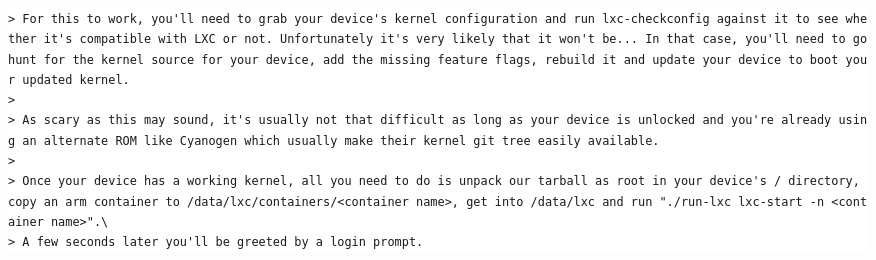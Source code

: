     > For this to work, you'll need to grab your device's kernel configuration and run lxc-checkconfig against it to see whether it's compatible with LXC or not. Unfortunately it's very likely that it won't be... In that case, you'll need to go hunt for the kernel source for your device, add the missing feature flags, rebuild it and update your device to boot your updated kernel.
    > 
    > As scary as this may sound, it's usually not that difficult as long as your device is unlocked and you're already using an alternate ROM like Cyanogen which usually make their kernel git tree easily available.
    > 
    > Once your device has a working kernel, all you need to do is unpack our tarball as root in your device's / directory, copy an arm container to /data/lxc/containers/<container name>, get into /data/lxc and run "./run-lxc lxc-start -n <container name>".\
    > A few seconds later you'll be greeted by a login prompt.

